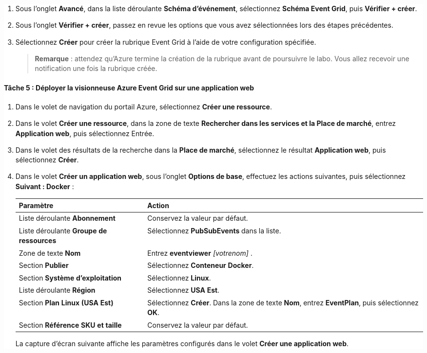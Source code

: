 1. Sous l’onglet **Avancé**, dans la liste déroulante **Schéma d’événement**, sélectionnez **Schéma Event Grid**, puis **Vérifier + créer**.

1. Sous l’onglet **Vérifier + créer**, passez en revue les options que vous avez sélectionnées lors des étapes précédentes.

1. Sélectionnez **Créer** pour créer la rubrique Event Grid à l’aide de votre configuration spécifiée.

    > **Remarque** : attendez qu’Azure termine la création de la rubrique avant de poursuivre le labo. Vous allez recevoir une notification une fois la rubrique créée.

#### <a name="task-5-deploy-the-azure-event-grid-viewer-to-a-web-app"></a>Tâche 5 : Déployer la visionneuse Azure Event Grid sur une application web

1. Dans le volet de navigation du portail Azure, sélectionnez **Créer une ressource**.

1. Dans le volet **Créer une ressource**, dans la zone de texte **Rechercher dans les services et la Place de marché**, entrez **Application web**, puis sélectionnez Entrée.

1. Dans le volet des résultats de la recherche dans la **Place de marché**, sélectionnez le résultat **Application web**, puis sélectionnez **Créer**.

1. Dans le volet **Créer un application web**, sous l’onglet **Options de base**, effectuez les actions suivantes, puis sélectionnez **Suivant : Docker** :

    | Paramètre                           | Action                                                       |
    | --------------------------------- | ------------------------------------------------------------ |
    | Liste déroulante **Abonnement**   | Conservez la valeur par défaut.                                    |
    | Liste déroulante **Groupe de ressources** | Sélectionnez **PubSubEvents** dans la liste.                         |
    | Zone de texte **Nom**                 | Entrez **eventviewer** _[votrenom]_ .                           |
    | Section **Publier**               | Sélectionnez **Conteneur Docker**.                                 |
    | Section **Système d’exploitation**      | Sélectionnez **Linux**.                                            |
    | Liste déroulante **Région**         | Sélectionnez **USA Est**.                                          |
    | Section **Plan Linux (USA Est)**  | Sélectionnez **Créer**. Dans la zone de texte **Nom**, entrez **EventPlan**, puis sélectionnez **OK**. |
    | Section **Référence SKU et taille**          | Conservez la valeur par défaut.                                    |

    La capture d’écran suivante affiche les paramètres configurés dans le volet **Créer une application web**.
